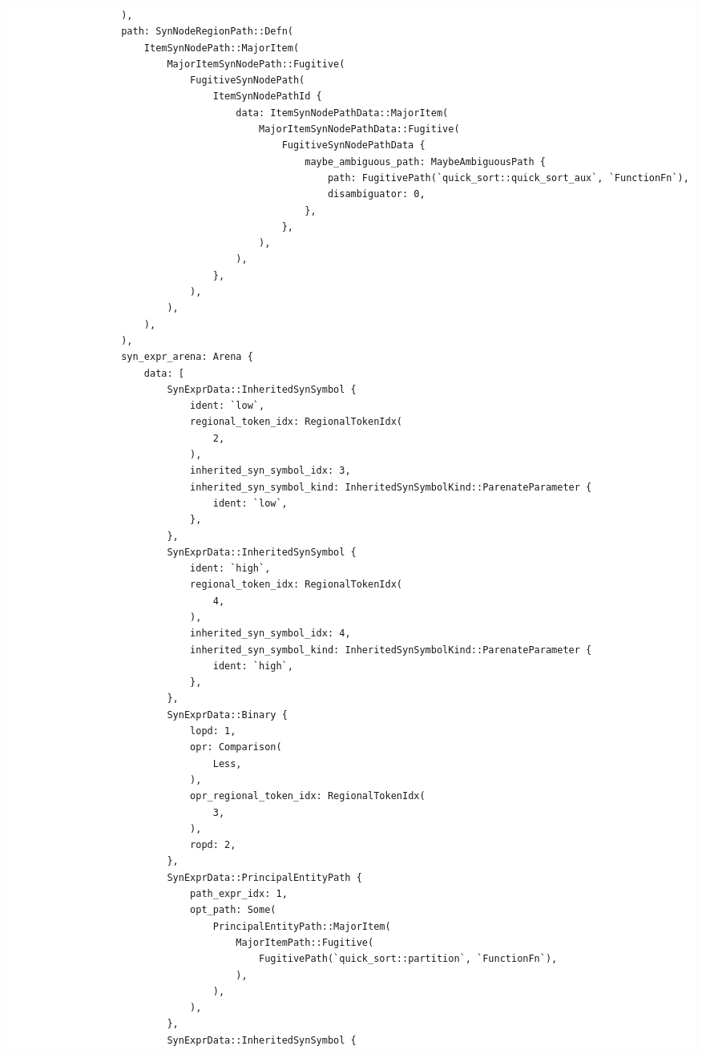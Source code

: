                         ),
                        path: SynNodeRegionPath::Defn(
                            ItemSynNodePath::MajorItem(
                                MajorItemSynNodePath::Fugitive(
                                    FugitiveSynNodePath(
                                        ItemSynNodePathId {
                                            data: ItemSynNodePathData::MajorItem(
                                                MajorItemSynNodePathData::Fugitive(
                                                    FugitiveSynNodePathData {
                                                        maybe_ambiguous_path: MaybeAmbiguousPath {
                                                            path: FugitivePath(`quick_sort::quick_sort_aux`, `FunctionFn`),
                                                            disambiguator: 0,
                                                        },
                                                    },
                                                ),
                                            ),
                                        },
                                    ),
                                ),
                            ),
                        ),
                        syn_expr_arena: Arena {
                            data: [
                                SynExprData::InheritedSynSymbol {
                                    ident: `low`,
                                    regional_token_idx: RegionalTokenIdx(
                                        2,
                                    ),
                                    inherited_syn_symbol_idx: 3,
                                    inherited_syn_symbol_kind: InheritedSynSymbolKind::ParenateParameter {
                                        ident: `low`,
                                    },
                                },
                                SynExprData::InheritedSynSymbol {
                                    ident: `high`,
                                    regional_token_idx: RegionalTokenIdx(
                                        4,
                                    ),
                                    inherited_syn_symbol_idx: 4,
                                    inherited_syn_symbol_kind: InheritedSynSymbolKind::ParenateParameter {
                                        ident: `high`,
                                    },
                                },
                                SynExprData::Binary {
                                    lopd: 1,
                                    opr: Comparison(
                                        Less,
                                    ),
                                    opr_regional_token_idx: RegionalTokenIdx(
                                        3,
                                    ),
                                    ropd: 2,
                                },
                                SynExprData::PrincipalEntityPath {
                                    path_expr_idx: 1,
                                    opt_path: Some(
                                        PrincipalEntityPath::MajorItem(
                                            MajorItemPath::Fugitive(
                                                FugitivePath(`quick_sort::partition`, `FunctionFn`),
                                            ),
                                        ),
                                    ),
                                },
                                SynExprData::InheritedSynSymbol {